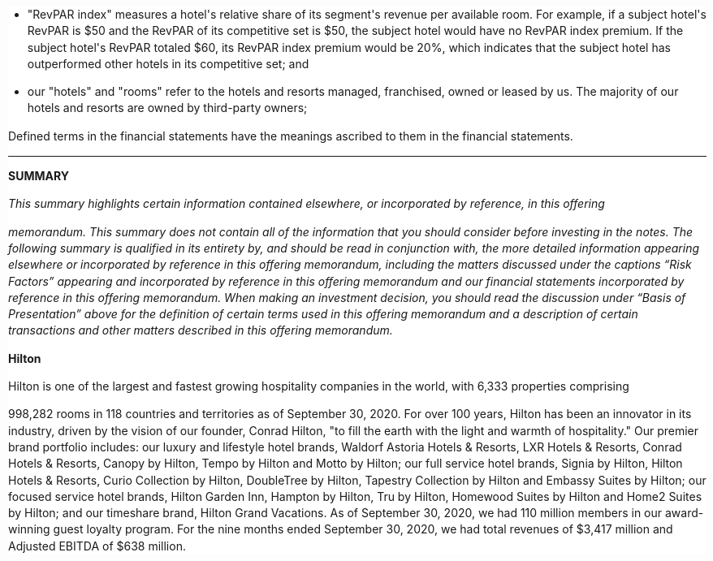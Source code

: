    - "RevPAR index" measures a hotel's relative share of its segment's revenue per available room. For example, if a
subject hotel's RevPAR is $50 and the RevPAR of its competitive set is $50, the subject hotel would have no RevPAR
index premium. If the subject hotel's RevPAR totaled $60, its RevPAR index premium would be 20%, which indicates
that the subject hotel has outperformed other hotels in its competitive set; and

   - our "hotels" and "rooms" refer to the hotels and resorts managed, franchised, owned or leased by us. The majority of
our hotels and resorts are owned by third-party owners;

Defined terms in the financial statements have the meanings ascribed to them in the financial statements.


-----

**SUMMARY**

_This summary highlights certain information contained elsewhere, or incorporated by reference, in this offering_

_memorandum. This summary does not contain all of the information that you should consider before investing in the notes. The_
_following summary is qualified in its entirety by, and should be read in conjunction with, the more detailed information_
_appearing elsewhere or incorporated by reference in this offering memorandum, including the matters discussed under the_
_captions “Risk Factors” appearing and incorporated by reference in this offering memorandum and our financial statements_
_incorporated by reference in this offering memorandum. When making an investment decision, you should read the discussion_
_under “Basis of Presentation” above for the definition of certain terms used in this offering memorandum and a description of_
_certain transactions and other matters described in this offering memorandum._

**Hilton**

Hilton is one of the largest and fastest growing hospitality companies in the world, with 6,333 properties comprising

998,282 rooms in 118 countries and territories as of September 30, 2020. For over 100 years, Hilton has been an innovator in its
industry, driven by the vision of our founder, Conrad Hilton, "to fill the earth with the light and warmth of hospitality." Our
premier brand portfolio includes: our luxury and lifestyle hotel brands, Waldorf Astoria Hotels & Resorts, LXR Hotels &
Resorts, Conrad Hotels & Resorts, Canopy by Hilton, Tempo by Hilton and Motto by Hilton; our full service hotel brands,
Signia by Hilton, Hilton Hotels & Resorts, Curio Collection by Hilton, DoubleTree by Hilton, Tapestry Collection by Hilton
and Embassy Suites by Hilton; our focused service hotel brands, Hilton Garden Inn, Hampton by Hilton, Tru by Hilton,
Homewood Suites by Hilton and Home2 Suites by Hilton; and our timeshare brand, Hilton Grand Vacations. As of
September 30, 2020, we had 110 million members in our award-winning guest loyalty program. For the nine months ended
September 30, 2020, we had total revenues of $3,417 million and Adjusted EBITDA of $638 million.
